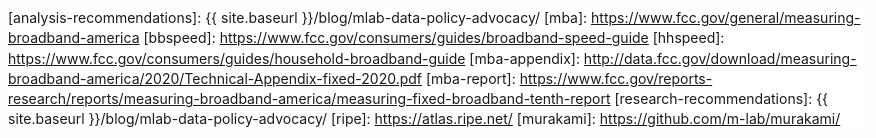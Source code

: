 [^12]: FCC Office of Engineering and Technology, Validated Data - Measuring
    Fixed Broadband - Tenth Report. Accessed 2021-06-28 at: https://www.fcc.gov/reports-research/reports/measuring-broadband-america/validated-data-measuring-fixed-broadband-tenth 

[^13]: FCC Office of Engineering and Technology, Measuring Broadband Raw Data
    Releases - Fixed. Accessed 2021-06-28 at: https://www.fcc.gov/oet/mba/raw-data-releases

[^14]: Kahan, John; Lavista Ferres, Juan. United States Broadband Usage
    Percentages Dataset. Accessed 2021-06-23 at: https://github.com/microsoft/USBroadbandUsagePercentages#readme

[^15]: Cooper, Tyler. How To File an FCC or FTC Complaint About Your Internet.
    BroadbandNow website, published 2021-04-07. Accessed 2021-06-28 at: https://broadbandnow.com/guides/how-to-file-fcc-ftc-internet-complaint

[^16]: To count the number of Ookla tests between 2020-01-01 and 2020-06-30,
    Ookla public data was loaded into BigQuery tables, and tests within the US
    were counted using geometry of the US national outline provided by BigQuery
    Public Datasets. The complete query used can be accessed at:
    https://console.cloud.google.com/bigquery?sq=754187384106:7ebf5785dbb34e149713c43a159b819f.
    To count the number of NDT tests in the same time range, NTIA provided the two
    queries used to extract median speed data per US County and US Territories.
    Small modifications to these queries were made to sum daily test counts of
    upload and download tests, and the final counts for both were added together.
    The queries used may be accessed at: [US Counties](https://console.cloud.google.com/bigquery?sq=754187384106:61593c825b9947f1974e64e18013405e), [US Territories](https://console.cloud.google.com/bigquery?sq=754187384106:78b1e4a9fded43ce8be4c226b4f724d1)


[ntia]: https://broadbandusa.maps.arcgis.com/apps/webappviewer/index.html?id=ba2dcd585f5e43cba41b7c1ebf2a43d0
[nbam]: https://broadbandusa.ntia.doc.gov/map
[stats-api]: https://github.com/m-lab/stats-pipeline/#statistics-pipeline-service
[analysis-recommendations]: {{ site.baseurl }}/blog/mlab-data-policy-advocacy/
[mba]: https://www.fcc.gov/general/measuring-broadband-america
[bbspeed]: https://www.fcc.gov/consumers/guides/broadband-speed-guide
[hhspeed]: https://www.fcc.gov/consumers/guides/household-broadband-guide
[mba-appendix]: http://data.fcc.gov/download/measuring-broadband-america/2020/Technical-Appendix-fixed-2020.pdf
[mba-report]: https://www.fcc.gov/reports-research/reports/measuring-broadband-america/measuring-fixed-broadband-tenth-report
[research-recommendations]: {{ site.baseurl }}/blog/mlab-data-policy-advocacy/
[ripe]: https://atlas.ripe.net/
[murakami]: https://github.com/m-lab/murakami/
[^1]: FCC Office of Engineering and Technology, Measuring Broadband America
[^2]: FCC Office of Engineering and Technology, Technical Appendix to the
[^3]: FCC Office of Engineering and Technology, Technical Appendix to the
[^4]: FCC Office of Engineering and Technology, Technical Appendix to the Tenth
[^5]: FCC Broadband Data Collection Program, Accessed 2021-06-28 at:
[^6]: Kahan, John; Lavista Ferres, Juan. United States Broadband Usage
[^7]: Connelly, Brian. How Ookla Ensures Accurate, Reliable Data: A Guide to Our
[^8]: In a single multi-stream application, a single problematic stream that
[^9]: FCC Office of Engineering and Technology, Technical Appendix to the Tenth
[^10]: Ookla, The Speedtest Server Network, Host a Speedtest Server.  Accessed
[^11]: Ookla, Speedtest by Ookla Global Fixed and Mobile Network Performance Map